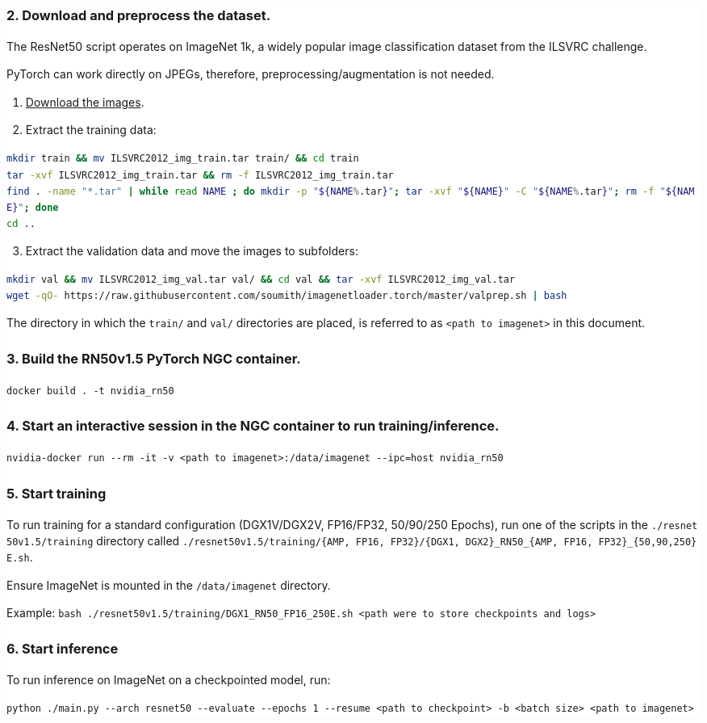 ### 2. Download and preprocess the dataset.

The ResNet50 script operates on ImageNet 1k, a widely popular image classification dataset from the ILSVRC challenge.

PyTorch can work directly on JPEGs, therefore, preprocessing/augmentation is not needed.

1. [Download the images](http://image-net.org/download-images).

2. Extract the training data:
  ```bash
  mkdir train && mv ILSVRC2012_img_train.tar train/ && cd train
  tar -xvf ILSVRC2012_img_train.tar && rm -f ILSVRC2012_img_train.tar
  find . -name "*.tar" | while read NAME ; do mkdir -p "${NAME%.tar}"; tar -xvf "${NAME}" -C "${NAME%.tar}"; rm -f "${NAME}"; done
  cd ..
  ```

3. Extract the validation data and move the images to subfolders:
  ```bash
  mkdir val && mv ILSVRC2012_img_val.tar val/ && cd val && tar -xvf ILSVRC2012_img_val.tar
  wget -qO- https://raw.githubusercontent.com/soumith/imagenetloader.torch/master/valprep.sh | bash
  ```

The directory in which the `train/` and `val/` directories are placed, is referred to as `<path to imagenet>` in this document.

### 3. Build the RN50v1.5 PyTorch NGC container.

```
docker build . -t nvidia_rn50
```

### 4. Start an interactive session in the NGC container to run training/inference.
```
nvidia-docker run --rm -it -v <path to imagenet>:/data/imagenet --ipc=host nvidia_rn50
```

### 5. Start training

To run training for a standard configuration (DGX1V/DGX2V, FP16/FP32, 50/90/250 Epochs),
run one of the scripts in the `./resnet50v1.5/training` directory
called `./resnet50v1.5/training/{AMP, FP16, FP32}/{DGX1, DGX2}_RN50_{AMP, FP16, FP32}_{50,90,250}E.sh`.

Ensure ImageNet is mounted in the `/data/imagenet` directory.

Example:
    `bash ./resnet50v1.5/training/DGX1_RN50_FP16_250E.sh <path were to store checkpoints and logs>`

### 6. Start inference

To run inference on ImageNet on a checkpointed model, run:

`python ./main.py --arch resnet50 --evaluate --epochs 1 --resume <path to checkpoint> -b <batch size> <path to imagenet>`
